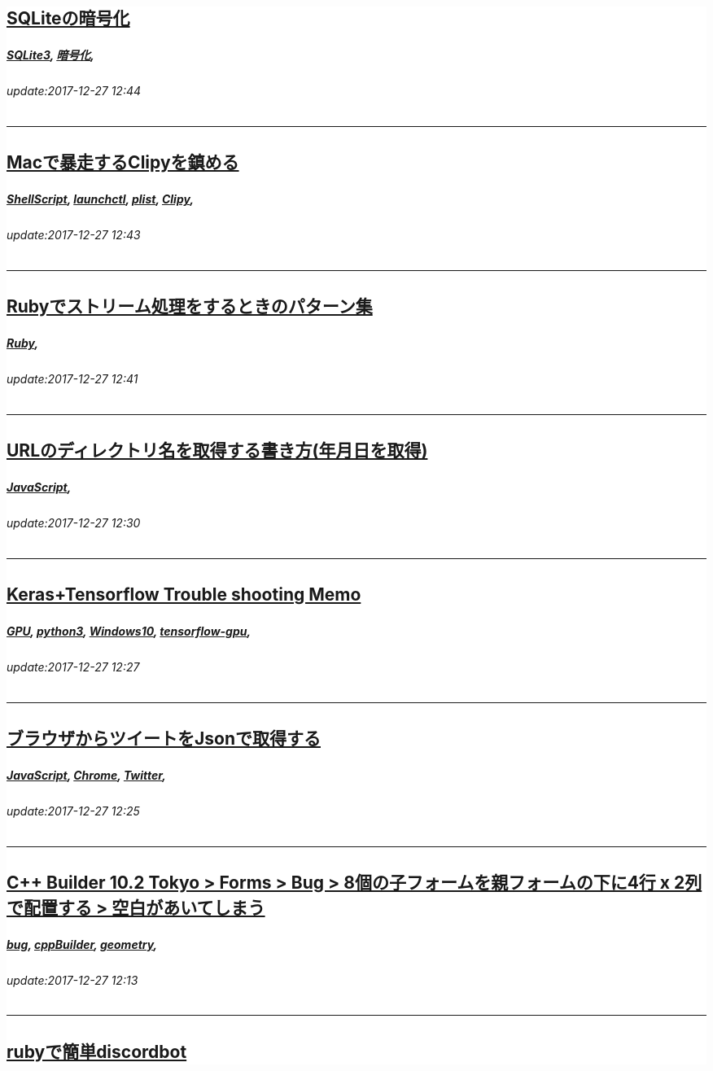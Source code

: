 ## [SQLiteの暗号化](https://qiita.com/koorinonaka/items/300fbd4db1c0dc5fb574)
##### [SQLite3](https://qiita.com/tags/SQLite3), [暗号化](https://qiita.com/tags/暗号化), 
###### update:2017-12-27 12:44
---
## [Macで暴走するClipyを鎮める](https://qiita.com/hg-a-matsumoto/items/0c437b3bf103fad9ddeb)
##### [ShellScript](https://qiita.com/tags/ShellScript), [launchctl](https://qiita.com/tags/launchctl), [plist](https://qiita.com/tags/plist), [Clipy](https://qiita.com/tags/Clipy), 
###### update:2017-12-27 12:43
---
## [Rubyでストリーム処理をするときのパターン集](https://qiita.com/ksss/items/0b259840e7d5718a623d)
##### [Ruby](https://qiita.com/tags/Ruby), 
###### update:2017-12-27 12:41
---
## [URLのディレクトリ名を取得する書き方(年月日を取得)](https://qiita.com/macotok/items/88813a03cbe5bbc238a4)
##### [JavaScript](https://qiita.com/tags/JavaScript), 
###### update:2017-12-27 12:30
---
## [Keras+Tensorflow Trouble shooting Memo](https://qiita.com/alexcocoa/items/f182ab164b9e9972de59)
##### [GPU](https://qiita.com/tags/GPU), [python3](https://qiita.com/tags/python3), [Windows10](https://qiita.com/tags/Windows10), [tensorflow-gpu](https://qiita.com/tags/tensorflow-gpu), 
###### update:2017-12-27 12:27
---
## [ブラウザからツイートをJsonで取得する](https://qiita.com/atatago/items/d51546cbac719d814caa)
##### [JavaScript](https://qiita.com/tags/JavaScript), [Chrome](https://qiita.com/tags/Chrome), [Twitter](https://qiita.com/tags/Twitter), 
###### update:2017-12-27 12:25
---
## [C++ Builder 10.2 Tokyo > Forms > Bug > 8個の子フォームを親フォームの下に4行 x 2列で配置する > 空白があいてしまう](https://qiita.com/7of9/items/426360c66715d276bc0d)
##### [bug](https://qiita.com/tags/bug), [cppBuilder](https://qiita.com/tags/cppBuilder), [geometry](https://qiita.com/tags/geometry), 
###### update:2017-12-27 12:13
---
## [rubyで簡単discordbot](https://qiita.com/fishkiller/items/3e036ad7ef1cb0c716e1)